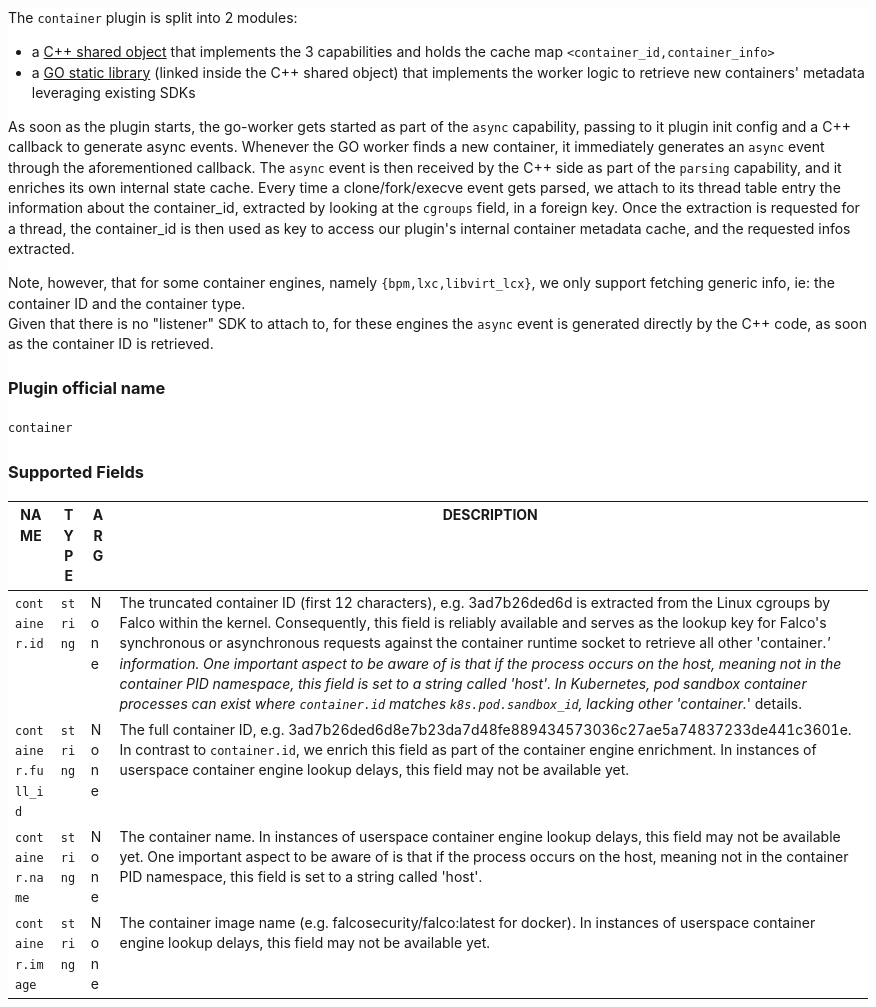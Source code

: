 
The `container` plugin is split into 2 modules:
* a [C++ shared object](src) that implements the 3 capabilities and holds the cache map `<container_id,container_info>`
* a [GO static library](go-worker) (linked inside the C++ shared object) that implements the worker logic to retrieve new containers' metadata leveraging existing SDKs

As soon as the plugin starts, the go-worker gets started as part of the `async` capability, passing to it plugin init config and a C++ callback to generate async events. 
Whenever the GO worker finds a new container, it immediately generates an `async` event through the aforementioned callback.
The `async` event is then received by the C++ side as part of the `parsing` capability, and it enriches its own internal state cache.
Every time a clone/fork/execve event gets parsed, we attach to its thread table entry the information about the container_id, extracted by looking at the `cgroups` field, in a foreign key.
Once the extraction is requested for a thread, the container_id is then used as key to access our plugin's internal container metadata cache, and the requested infos extracted.

Note, however, that for some container engines, namely `{bpm,lxc,libvirt_lcx}`, we only support fetching generic info, ie: the container ID and the container type.  
Given that there is no "listener" SDK to attach to, for these engines the `async` event is generated directly by the C++ code, as soon as the container ID is retrieved.

### Plugin official name

`container`

### Supported Fields


|                NAME                 |   TYPE    |         ARG          |                                                                                                                                                                                                                                                                                                                                   DESCRIPTION                                                                                                                                                                                                                                                                                                                                   |
|-------------------------------------|-----------|----------------------|---------------------------------------------------------------------------------------------------------------------------------------------------------------------------------------------------------------------------------------------------------------------------------------------------------------------------------------------------------------------------------------------------------------------------------------------------------------------------------------------------------------------------------------------------------------------------------------------------------------------------------------------------------------------------------|
| `container.id`                      | `string`  | None                 | The truncated container ID (first 12 characters), e.g. 3ad7b26ded6d is extracted from the Linux cgroups by Falco within the kernel. Consequently, this field is reliably available and serves as the lookup key for Falco's synchronous or asynchronous requests against the container runtime socket to retrieve all other 'container.*' information. One important aspect to be aware of is that if the process occurs on the host, meaning not in the container PID namespace, this field is set to a string called 'host'. In Kubernetes, pod sandbox container processes can exist where `container.id` matches `k8s.pod.sandbox_id`, lacking other 'container.*' details. |
| `container.full_id`                 | `string`  | None                 | The full container ID, e.g. 3ad7b26ded6d8e7b23da7d48fe889434573036c27ae5a74837233de441c3601e. In contrast to `container.id`, we enrich this field as part of the container engine enrichment. In instances of userspace container engine lookup delays, this field may not be available yet.                                                                                                                                                                                                                                                                                                                                                                                    |
| `container.name`                    | `string`  | None                 | The container name. In instances of userspace container engine lookup delays, this field may not be available yet. One important aspect to be aware of is that if the process occurs on the host, meaning not in the container PID namespace, this field is set to a string called 'host'.                                                                                                                                                                                                                                                                                                                                                                                      |
| `container.image`                   | `string`  | None                 | The container image name (e.g. falcosecurity/falco:latest for docker). In instances of userspace container engine lookup delays, this field may not be available yet.                                                                                                                                                                                                                                                                                                                                                                                                                                                                                                           |